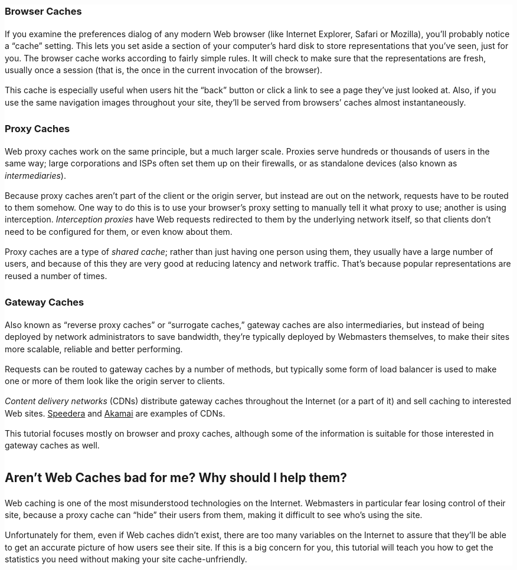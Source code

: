 ### Browser Caches

If you examine the preferences dialog of any modern Web browser (like Internet Explorer, Safari or Mozilla), you’ll probably notice a “cache” setting. This lets you set aside a section of your computer’s hard disk to store representations that you’ve seen, just for you. The browser cache works according to fairly simple rules. It will check to make sure that the representations are fresh, usually once a session (that is, the once in the current invocation of the browser).

This cache is especially useful when users hit the “back” button or click a link to see a page they’ve just looked at. Also, if you use the same navigation images throughout your site, they’ll be served from browsers’ caches almost instantaneously.

### Proxy Caches

Web proxy caches work on the same principle, but a much larger scale. Proxies serve hundreds or thousands of users in the same way; large corporations and ISPs often set them up on their firewalls, or as standalone devices (also known as *intermediaries*).

Because proxy caches aren’t part of the client or the origin server, but instead are out on the network, requests have to be routed to them somehow. One way to do this is to use your browser’s proxy setting to manually tell it what proxy to use; another is using interception. *Interception proxies* have Web requests redirected to them by the underlying network itself, so that clients don’t need to be configured for them, or even know about them.

Proxy caches are a type of *shared cache*; rather than just having one person using them, they usually have a large number of users, and because of this they are very good at reducing latency and network traffic. That’s because popular representations are reused a number of times.

### Gateway Caches

Also known as “reverse proxy caches” or “surrogate caches,” gateway caches are also intermediaries, but instead of being deployed by network administrators to save bandwidth, they’re typically deployed by Webmasters themselves, to make their sites more scalable, reliable and better performing.

Requests can be routed to gateway caches by a number of methods, but typically some form of load balancer is used to make one or more of them look like the origin server to clients.

*Content delivery networks* (CDNs) distribute gateway caches throughout the Internet (or a part of it) and sell caching to interested Web sites. [Speedera](http://www.speedera.com/) and [Akamai](http://www.akamai.com/) are examples of CDNs.

This tutorial focuses mostly on browser and proxy caches, although some of the information is suitable for those interested in gateway caches as well.

## Aren’t Web Caches bad for me? Why should I help them?

Web caching is one of the most misunderstood technologies on the Internet. Webmasters in particular fear losing control of their site, because a proxy cache can “hide” their users from them, making it difficult to see who’s using the site.

Unfortunately for them, even if Web caches didn’t exist, there are too many variables on the Internet to assure that they’ll be able to get an accurate picture of how users see their site. If this is a big concern for you, this tutorial will teach you how to get the statistics you need without making your site cache-unfriendly.
